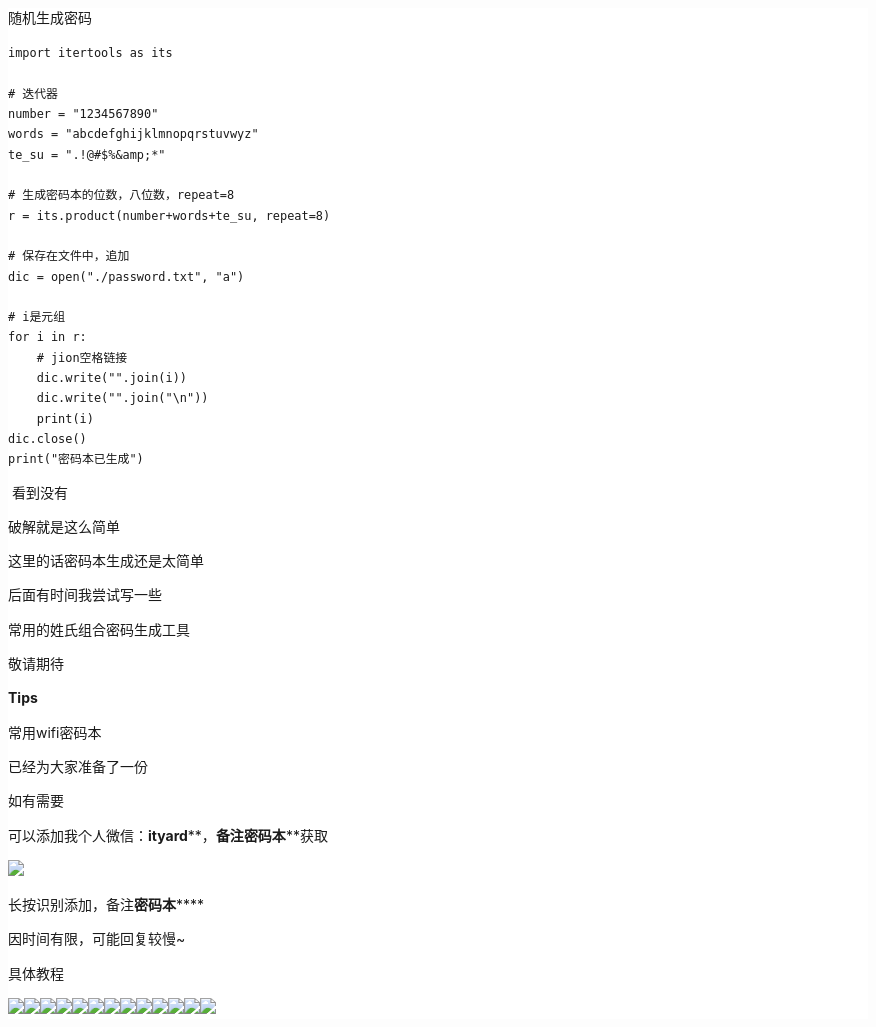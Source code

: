 随机生成密码

```
import itertools as its

# 迭代器
number = "1234567890"
words = "abcdefghijklmnopqrstuvwyz"
te_su = ".!@#$%&amp;*"

# 生成密码本的位数，八位数，repeat=8
r = its.product(number+words+te_su, repeat=8)

# 保存在文件中，追加
dic = open("./password.txt", "a")

# i是元组
for i in r:
    # jion空格链接
    dic.write("".join(i))
    dic.write("".join("\n"))
    print(i)
dic.close()
print("密码本已生成")

```

 看到没有

破解就是这么简单

这里的话密码本生成还是太简单

后面有时间我尝试写一些

常用的姓氏组合密码生成工具

敬请期待

**Tips**

常用wifi密码本

已经为大家准备了一份

如有需要

可以添加我个人微信：**ityard****，**备注******密码本******获取

<img src="https://imgconvert.csdnimg.cn/aHR0cHM6Ly9tbWJpei5xcGljLmNuL21tYml6X2pwZy9QdlA2cWpVcHZJb1A4a1FSZVdHV1JjU1V4ZTNFZXlpYmliSVplaWNZNFUyMFUzendKVlFSZzZ3elVnaDMzZU5NNHVjU0hwMFVNV3lBVEVuZ3RlS01YNFduZy82NDA?x-oss-process=image/format,png">

长按识别添加，备注**密码本******

因时间有限，可能回复较慢~

具体教程

<img src="https://imgconvert.csdnimg.cn/aHR0cHM6Ly9tbWJpei5xcGljLmNuL21tYml6X3BuZy9CZHR1SllHaWE5Q05jZW1SaWNiWlpOUXZFOFo4S3hFQlNGQjFMTUZ6cnVsSmJubTJ6YmxUOGVRMkg0VGlid0FxdWRxMlcyR1NEUnNmbVREY1g3V0ZiRm40Zy82NDA?x-oss-process=image/format,png"><img src="https://imgconvert.csdnimg.cn/aHR0cHM6Ly9tbWJpei5xcGljLmNuL21tYml6X2pwZy9CZHR1SllHaWE5Q05jZW1SaWNiWlpOUXZFOFo4S3hFQlNGdHhsMExJaWJpYUxhQ29qdGdrUXQzem56emw0aGNiZldheVhRRlExUFFQSGhLSk53b01ZTTI3V0EvNjQw?x-oss-process=image/format,png"><img src="https://imgconvert.csdnimg.cn/aHR0cHM6Ly9tbWJpei5xcGljLmNuL21tYml6X3BuZy9CZHR1SllHaWE5Q05jZW1SaWNiWlpOUXZFOFo4S3hFQlNGU1gxTGliQ1d5TElEcU9WZTdPU05XemlhaWJCak1Cd3l4TmpRMWxpYzhKM2dJV3ZZVW5BU0huMWxJQS82NDA?x-oss-process=image/format,png"><img src="https://imgconvert.csdnimg.cn/aHR0cHM6Ly9tbWJpei5xcGljLmNuL21tYml6X3BuZy9CZHR1SllHaWE5Q05jZW1SaWNiWlpOUXZFOFo4S3hFQlNGbmhBSWljOERtbTUwZUx4RnM4aWE0bW1IZ2pOVGhHTnhJSGxpY1FTR0dUbG5pYXFnY0t3elNYT1l5dy82NDA?x-oss-process=image/format,png"><img src="https://imgconvert.csdnimg.cn/aHR0cHM6Ly9tbWJpei5xcGljLmNuL21tYml6X3BuZy9CZHR1SllHaWE5Q05jZW1SaWNiWlpOUXZFOFo4S3hFQlNGaWFoemVoM3lpYTdmOGd5aWFtQ1pqSW5WaWFYNERBOW1FVG9iNHdka0RxSDdwRFlpY1BsSkNQcmlhVTJnLzY0MA?x-oss-process=image/format,png"><img src="https://imgconvert.csdnimg.cn/aHR0cHM6Ly9tbWJpei5xcGljLmNuL21tYml6X3BuZy9CZHR1SllHaWE5Q05jZW1SaWNiWlpOUXZFOFo4S3hFQlNGS3BGNmZidFk3TnZDOTNQOVhwcGlheHdPZmNOTDZBa3E4Yk04b0NKNXBJOHF6OFRYVHppYVJTZUEvNjQw?x-oss-process=image/format,png"><img src="https://imgconvert.csdnimg.cn/aHR0cHM6Ly9tbWJpei5xcGljLmNuL21tYml6X3BuZy9CZHR1SllHaWE5Q05jZW1SaWNiWlpOUXZFOFo4S3hFQlNGalNaV210M1g2enlQQjZwdW5QdkpSZ3d4M2E0NDFHNXRnakRLb2hUVVNJeFlOOFBNY3ppY0daUS82NDA?x-oss-process=image/format,png"><img src="https://imgconvert.csdnimg.cn/aHR0cHM6Ly9tbWJpei5xcGljLmNuL21tYml6X3BuZy9CZHR1SllHaWE5Q05jZW1SaWNiWlpOUXZFOFo4S3hFQlNGSFVpYmdRelNycVA2Vm1XdU1yd09qTm5CMVlrbHZoR2pDY3hyRHM2VmplTUR3WjI2OW9LcHBrdy82NDA?x-oss-process=image/format,png"><img src="https://imgconvert.csdnimg.cn/aHR0cHM6Ly9tbWJpei5xcGljLmNuL21tYml6X3BuZy9CZHR1SllHaWE5Q05jZW1SaWNiWlpOUXZFOFo4S3hFQlNGeFZ6aHA2Q2NPd1AxckRLUGZJanNPSzJSeEJZTnd0YkhpYVZiUGJoWTNiMTlxcThhaWI0bElKT2cvNjQw?x-oss-process=image/format,png"><img src="https://imgconvert.csdnimg.cn/aHR0cHM6Ly9tbWJpei5xcGljLmNuL21tYml6X3BuZy9CZHR1SllHaWE5Q05jZW1SaWNiWlpOUXZFOFo4S3hFQlNGR0RJTmljWmhSeHMyTmFpYjNWSXJ5cHpFVktBbnZZRW4waWNrOTlMaWJUbEl6cDBzTGNZVGV1V0pzdy82NDA?x-oss-process=image/format,png"><img src="https://imgconvert.csdnimg.cn/aHR0cHM6Ly9tbWJpei5xcGljLmNuL21tYml6X3BuZy9CZHR1SllHaWE5Q05jZW1SaWNiWlpOUXZFOFo4S3hFQlNGOTRKbXQ1b0VpYm9ONEpBTTJTRDBKZ2JwY3FVVk96ckhRSE1qMFMyeE9Sc1RrMklhU2pPVTlsZy82NDA?x-oss-process=image/format,png"><img src="https://imgconvert.csdnimg.cn/aHR0cHM6Ly9tbWJpei5xcGljLmNuL21tYml6X3BuZy9CZHR1SllHaWE5Q05jZW1SaWNiWlpOUXZFOFo4S3hFQlNGY2xhYmdUN3dKcFlzNjBLRERFQTNJaWJpYkRmaWFETEpZeWIzdDlwUVlYRThwdWFzaWNlZ0VKQkptUS82NDA?x-oss-process=image/format,png"><img src="https://imgconvert.csdnimg.cn/aHR0cHM6Ly9tbWJpei5xcGljLmNuL21tYml6X3BuZy9CZHR1SllHaWE5Q05jZW1SaWNiWlpOUXZFOFo4S3hFQlNGZUQ3OU1tSFVqaGljaWN0Sk5pYU9TUUIwQzZEdTcyZm9BcVE4UGYzaWJUZ2V6Tll6S0R5dWNzWU92QS82NDA?x-oss-process=image/format,png">
